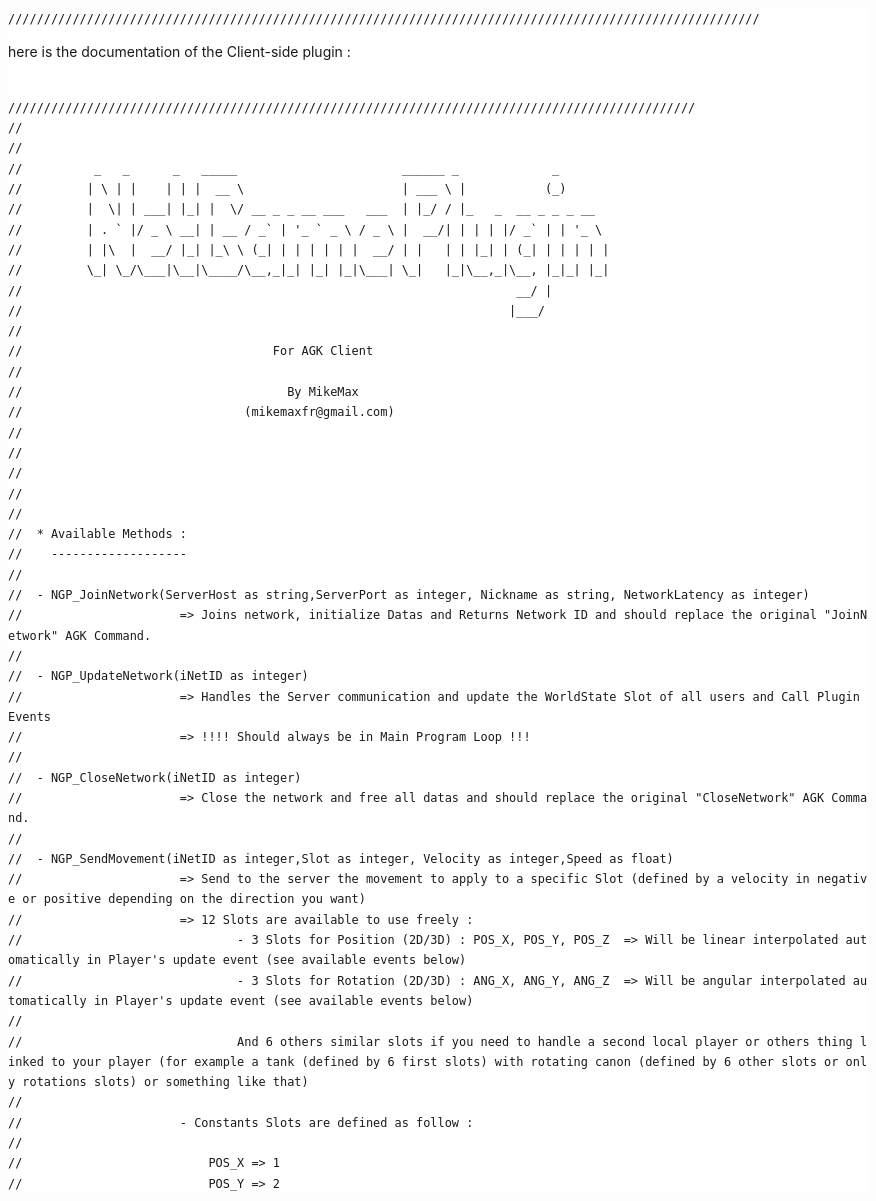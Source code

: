 ```
/////////////////////////////////////////////////////////////////////////////////////////////////////////

```

here is the documentation of the Client-side plugin :

```

////////////////////////////////////////////////////////////////////////////////////////////////
//
//
//          _   _      _   _____                       ______ _             _
//         | \ | |    | | |  __ \                      | ___ \ |           (_)
//         |  \| | ___| |_| |  \/ __ _ _ __ ___   ___  | |_/ / |_   _  __ _ _ _ __
//         | . ` |/ _ \ __| | __ / _` | '_ ` _ \ / _ \ |  __/| | | | |/ _` | | '_ \
//         | |\  |  __/ |_| |_\ \ (_| | | | | | |  __/ | |   | | |_| | (_| | | | | |
//         \_| \_/\___|\__|\____/\__,_|_| |_| |_|\___| \_|   |_|\__,_|\__, |_|_| |_|
//                                                                     __/ |
//                                                                    |___/
//
//                                   For AGK Client
//
//                                     By MikeMax
//                               (mikemaxfr@gmail.com)
//
//
//
//
//
//	* Available Methods :
//	  -------------------
//
//  - NGP_JoinNetwork(ServerHost as string,ServerPort as integer, Nickname as string, NetworkLatency as integer)
//						=> Joins network, initialize Datas and Returns Network ID and should replace the original "JoinNetwork" AGK Command.
//
//  - NGP_UpdateNetwork(iNetID as integer) 	
//						=> Handles the Server communication and update the WorldState Slot of all users and Call Plugin Events
//						=> !!!! Should always be in Main Program Loop !!!
//
//  - NGP_CloseNetwork(iNetID as integer) 
//						=> Close the network and free all datas and should replace the original "CloseNetwork" AGK Command.
//
//  - NGP_SendMovement(iNetID as integer,Slot as integer, Velocity as integer,Speed as float)
//						=> Send to the server the movement to apply to a specific Slot (defined by a velocity in negative or positive depending on the direction you want)
//						=> 12 Slots are available to use freely : 
//								- 3 Slots for Position (2D/3D) : POS_X, POS_Y, POS_Z  => Will be linear interpolated automatically in Player's update event (see available events below)
//								- 3 Slots for Rotation (2D/3D) : ANG_X, ANG_Y, ANG_Z  => Will be angular interpolated automatically in Player's update event (see available events below)
//
//								And 6 others similar slots if you need to handle a second local player or others thing linked to your player (for example a tank (defined by 6 first slots) with rotating canon (defined by 6 other slots or only rotations slots) or something like that)
//			
//						- Constants Slots are defined as follow :
//
//	 						POS_X => 1
// 							POS_Y => 2
```